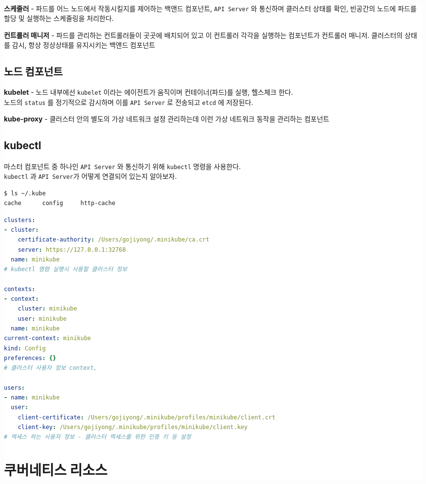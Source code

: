 **스케줄러** - 파드를 어느 노드에서 작동시킬지를 제어하는 백앤드 컴포넌트, `API Server` 와 통신하며 클러스터 상태를 확인, 빈공간의 노드에 파드를 할당 및 실행하는 스케줄링을 처리한다.  

**컨트롤러 매니저** - 파드를 관리하는 컨트롤러들이 곳곳에 배치되어 있고 이 컨트롤러 각각을 실행하는 컴포넌트가 컨트롤러 매니저. 클러스터의 상태를 감시, 항상 정상상태를 유지시키는 백앤드 컴포넌트



## 노드 컴포넌트

**kubelet** - 노드 내부에선 `kubelet` 이라는 에이전트가 움직이며 컨테이너(파드)를 실행, 헬스체크 한다.  
노드의 `status` 를 정기적으로 감시하며 이를 `API Server` 로 전송되고 `etcd` 에 저장된다.    

**kube-proxy** - 클러스터 안의 별도의 가상 네트워크 설정 관리하는데 이런 가상 네트워크 동작을 관리하는 컴포넌트

## kubectl 

마스터 컴포넌트 중 하나인 `API Server` 와 통신하기 위해 `kubectl` 명령을 사용한다.   
`kubectl` 과 `API Server`가 어떻게 연결되어 있는지 알아보자.  

```
$ ls ~/.kube
cache      config     http-cache
```

```yaml
clusters:
- cluster:
    certificate-authority: /Users/gojiyong/.minikube/ca.crt
    server: https://127.0.0.1:32768
  name: minikube 
# kubectl 명령 실행시 사용할 클러스터 정보

contexts:
- context:
    cluster: minikube
    user: minikube
  name: minikube
current-context: minikube
kind: Config
preferences: {}
# 클러스터 사용자 정보 context, 

users:
- name: minikube
  user:
    client-certificate: /Users/gojiyong/.minikube/profiles/minikube/client.crt
	client-key: /Users/gojiyong/.minikube/profiles/minikube/client.key
# 엑세스 하는 사용자 정보 - 클러스터 엑세스를 위한 인증 키 등 설정  
```


# 쿠버네티스 리소스
